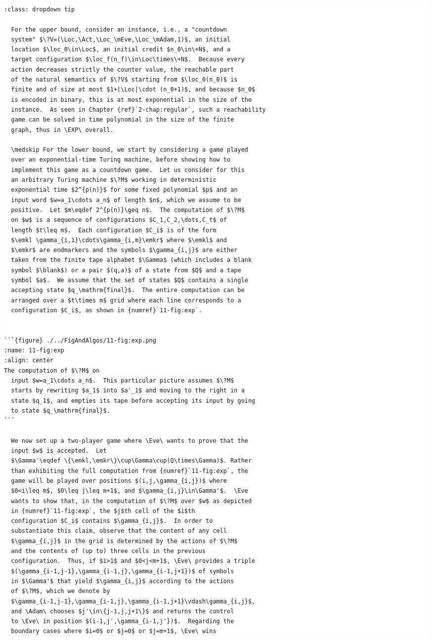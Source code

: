 ````{admonition} Proof
:class: dropdown tip

  For the upper bound, consider an instance, i.e., a "countdown
  system" $\?V=(\Loc,\Act,\Loc_\mEve,\Loc_\mAdam,1)$, an initial
  location $\loc_0\in\Loc$, an initial credit $n_0\in\+N$, and a
  target configuration $\loc_f(n_f)\in\Loc\times\+N$.  Because every
  action decreases strictly the counter value, the reachable part
  of the natural semantics of $\?V$ starting from $\loc_0(n_0)$ is
  finite and of size at most $1+|\Loc|\cdot (n_0+1)$, and because $n_0$
  is encoded in binary, this is at most exponential in the size of the
  instance.  As seen in Chapter {ref}`2-chap:regular`, such a reachability
  game can be solved in time polynomial in the size of the finite
  graph, thus in \EXP\ overall.

  \medskip For the lower bound, we start by considering a game played
  over an exponential-time Turing machine, before showing how to
  implement this game as a countdown game.  Let us consider for this
  an arbitrary Turing machine $\?M$ working in deterministic
  exponential time $2^{p(n)}$ for some fixed polynomial $p$ and an
  input word $w=a_1\cdots a_n$ of length $n$, which we assume to be
  positive.  Let $m\eqdef 2^{p(n)}\geq n$.  The computation of $\?M$
  on $w$ is a sequence of configurations $C_1,C_2,\dots,C_t$ of
  length $t\leq m$.  Each configuration $C_i$ is of the form
  $\emkl \gamma_{i,1}\cdots\gamma_{i,m}\emkr$ where $\emkl$ and
  $\emkr$ are endmarkers and the symbols $\gamma_{i,j}$ are either
  taken from the finite tape alphabet $\Gamma$ (which includes a blank
  symbol $\blank$) or a pair $(q,a)$ of a state from $Q$ and a tape
  symbol $a$.  We assume that the set of states $Q$ contains a single
  accepting state $q_\mathrm{final}$.  The entire computation can be
  arranged over a $t\times m$ grid where each line corresponds to a
  configuration $C_i$, as shown in {numref}`11-fig:exp`.

  
```{figure} ./../FigAndAlgos/11-fig:exp.png
:name: 11-fig:exp
:align: center
The computation of $\?M$ on
  input $w=a_1\cdots a_n$.  This particular picture assumes $\?M$
  starts by rewriting $a_1$ into $a'_1$ and moving to the right in a
  state $q_1$, and empties its tape before accepting its input by going
  to state $q_\mathrm{final}$.
```

  We now set up a two-player game where \Eve\ wants to prove that the
  input $w$ is accepted.  Let
  $\Gamma'\eqdef \{\emkl,\emkr\}\cup\Gamma\cup(Q\times\Gamma)$. Rather
  than exhibiting the full computation from {numref}`11-fig:exp`, the
  game will be played over positions $(i,j,\gamma_{i,j})$ where
  $0<i\leq m$, $0\leq j\leq m+1$, and $\gamma_{i,j}\in\Gamma'$.  \Eve
  wants to show that, in the computation of $\?M$ over $w$ as depicted
  in {numref}`11-fig:exp`, the $j$th cell of the $i$th
  configuration $C_i$ contains $\gamma_{i,j}$.  In order to
  substantiate this claim, observe that the content of any cell
  $\gamma_{i,j}$ in the grid is determined by the actions of $\?M$
  and the contents of (up to) three cells in the previous
  configuration.  Thus, if $i>1$ and $0<j<m+1$, \Eve\ provides a triple
  $(\gamma_{i-1,j-1},\gamma_{i-1,j},\gamma_{i-1,j+1})$ of symbols
  in $\Gamma'$ that yield $\gamma_{i,j}$ according to the actions
  of $\?M$, which we denote by
  $\gamma_{i-1,j-1},\gamma_{i-1,j},\gamma_{i-1,j+1}\vdash\gamma_{i,j}$,
  and \Adam\ chooses $j'\in\{j-1,j,j+1\}$ and returns the control
  to \Eve\ in position $(i-1,j',\gamma_{i-1,j'})$.  Regarding the
  boundary cases where $i=0$ or $j=0$ or $j=m+1$, \Eve\ wins
````